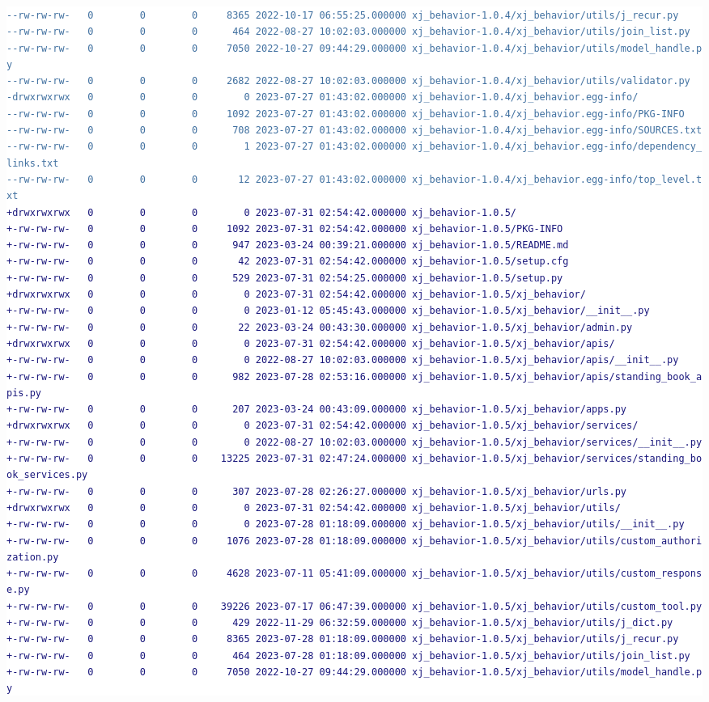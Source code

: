 ```diff
--rw-rw-rw-   0        0        0     8365 2022-10-17 06:55:25.000000 xj_behavior-1.0.4/xj_behavior/utils/j_recur.py
--rw-rw-rw-   0        0        0      464 2022-08-27 10:02:03.000000 xj_behavior-1.0.4/xj_behavior/utils/join_list.py
--rw-rw-rw-   0        0        0     7050 2022-10-27 09:44:29.000000 xj_behavior-1.0.4/xj_behavior/utils/model_handle.py
--rw-rw-rw-   0        0        0     2682 2022-08-27 10:02:03.000000 xj_behavior-1.0.4/xj_behavior/utils/validator.py
-drwxrwxrwx   0        0        0        0 2023-07-27 01:43:02.000000 xj_behavior-1.0.4/xj_behavior.egg-info/
--rw-rw-rw-   0        0        0     1092 2023-07-27 01:43:02.000000 xj_behavior-1.0.4/xj_behavior.egg-info/PKG-INFO
--rw-rw-rw-   0        0        0      708 2023-07-27 01:43:02.000000 xj_behavior-1.0.4/xj_behavior.egg-info/SOURCES.txt
--rw-rw-rw-   0        0        0        1 2023-07-27 01:43:02.000000 xj_behavior-1.0.4/xj_behavior.egg-info/dependency_links.txt
--rw-rw-rw-   0        0        0       12 2023-07-27 01:43:02.000000 xj_behavior-1.0.4/xj_behavior.egg-info/top_level.txt
+drwxrwxrwx   0        0        0        0 2023-07-31 02:54:42.000000 xj_behavior-1.0.5/
+-rw-rw-rw-   0        0        0     1092 2023-07-31 02:54:42.000000 xj_behavior-1.0.5/PKG-INFO
+-rw-rw-rw-   0        0        0      947 2023-03-24 00:39:21.000000 xj_behavior-1.0.5/README.md
+-rw-rw-rw-   0        0        0       42 2023-07-31 02:54:42.000000 xj_behavior-1.0.5/setup.cfg
+-rw-rw-rw-   0        0        0      529 2023-07-31 02:54:25.000000 xj_behavior-1.0.5/setup.py
+drwxrwxrwx   0        0        0        0 2023-07-31 02:54:42.000000 xj_behavior-1.0.5/xj_behavior/
+-rw-rw-rw-   0        0        0        0 2023-01-12 05:45:43.000000 xj_behavior-1.0.5/xj_behavior/__init__.py
+-rw-rw-rw-   0        0        0       22 2023-03-24 00:43:30.000000 xj_behavior-1.0.5/xj_behavior/admin.py
+drwxrwxrwx   0        0        0        0 2023-07-31 02:54:42.000000 xj_behavior-1.0.5/xj_behavior/apis/
+-rw-rw-rw-   0        0        0        0 2022-08-27 10:02:03.000000 xj_behavior-1.0.5/xj_behavior/apis/__init__.py
+-rw-rw-rw-   0        0        0      982 2023-07-28 02:53:16.000000 xj_behavior-1.0.5/xj_behavior/apis/standing_book_apis.py
+-rw-rw-rw-   0        0        0      207 2023-03-24 00:43:09.000000 xj_behavior-1.0.5/xj_behavior/apps.py
+drwxrwxrwx   0        0        0        0 2023-07-31 02:54:42.000000 xj_behavior-1.0.5/xj_behavior/services/
+-rw-rw-rw-   0        0        0        0 2022-08-27 10:02:03.000000 xj_behavior-1.0.5/xj_behavior/services/__init__.py
+-rw-rw-rw-   0        0        0    13225 2023-07-31 02:47:24.000000 xj_behavior-1.0.5/xj_behavior/services/standing_book_services.py
+-rw-rw-rw-   0        0        0      307 2023-07-28 02:26:27.000000 xj_behavior-1.0.5/xj_behavior/urls.py
+drwxrwxrwx   0        0        0        0 2023-07-31 02:54:42.000000 xj_behavior-1.0.5/xj_behavior/utils/
+-rw-rw-rw-   0        0        0        0 2023-07-28 01:18:09.000000 xj_behavior-1.0.5/xj_behavior/utils/__init__.py
+-rw-rw-rw-   0        0        0     1076 2023-07-28 01:18:09.000000 xj_behavior-1.0.5/xj_behavior/utils/custom_authorization.py
+-rw-rw-rw-   0        0        0     4628 2023-07-11 05:41:09.000000 xj_behavior-1.0.5/xj_behavior/utils/custom_response.py
+-rw-rw-rw-   0        0        0    39226 2023-07-17 06:47:39.000000 xj_behavior-1.0.5/xj_behavior/utils/custom_tool.py
+-rw-rw-rw-   0        0        0      429 2022-11-29 06:32:59.000000 xj_behavior-1.0.5/xj_behavior/utils/j_dict.py
+-rw-rw-rw-   0        0        0     8365 2023-07-28 01:18:09.000000 xj_behavior-1.0.5/xj_behavior/utils/j_recur.py
+-rw-rw-rw-   0        0        0      464 2023-07-28 01:18:09.000000 xj_behavior-1.0.5/xj_behavior/utils/join_list.py
+-rw-rw-rw-   0        0        0     7050 2022-10-27 09:44:29.000000 xj_behavior-1.0.5/xj_behavior/utils/model_handle.py
```